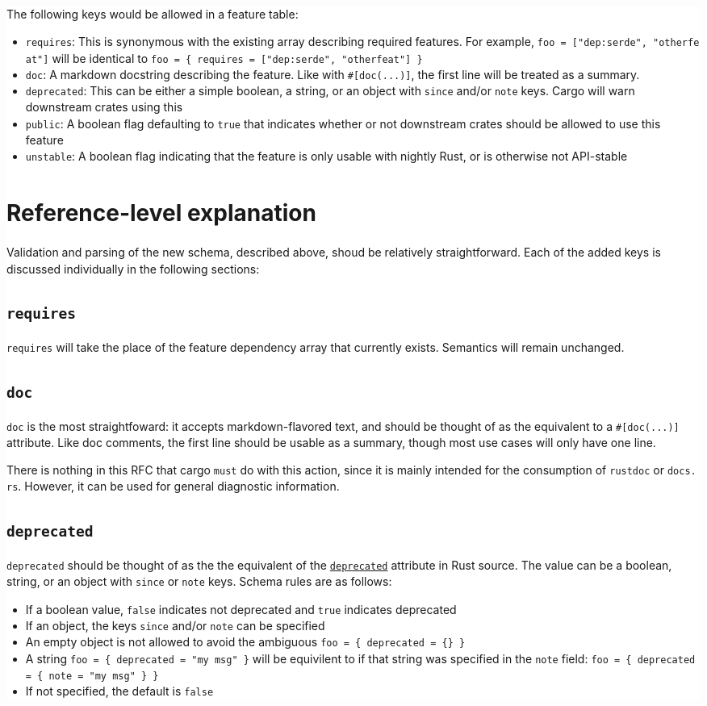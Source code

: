 The following keys would be allowed in a feature table:

- `requires`: This is synonymous with the existing array describing required
  features. For example, `foo = ["dep:serde", "otherfeat"]` will be identical to
  `foo = { requires = ["dep:serde", "otherfeat"] }`
- `doc`: A markdown docstring describing the feature. Like with `#[doc(...)]`,
  the first line will be treated as a summary.
- `deprecated`: This can be either a simple boolean, a string, or an object
  with `since` and/or `note` keys. Cargo will warn downstream crates using this
- `public`: A boolean flag defaulting to `true` that indicates whether or not
  downstream crates should be allowed to use this feature
- `unstable`: A boolean flag indicating that the feature is only usable with
  nightly Rust, or is otherwise not API-stable

# Reference-level explanation

[reference-level-explanation]: #reference-level-explanation

Validation and parsing of the new schema, described above, shoud be relatively
straightforward. Each of the added keys is discussed individually in the
following sections:

## `requires`

`requires` will take the place of the feature dependency array that currently
exists. Semantics will remain unchanged.

## `doc`

`doc` is the most straightfoward: it accepts markdown-flavored text, and should
be thought of as the equivalent to a `#[doc(...)]` attribute. Like doc comments,
the first line should be usable as a summary, though most use cases will only
have one line.

There is nothing in this RFC that cargo `must` do with this action, since it is
mainly intended for the consumption of `rustdoc` or `docs.rs`. However, it can
be used for general diagnostic information.

## `deprecated`

`deprecated` should be thought of as the the equivalent of the [`deprecated`]
attribute in Rust source. The value can be a boolean, string, or an object with
`since` or `note` keys. Schema rules are as follows:

- If a boolean value, `false` indicates not deprecated and `true` indicates
  deprecated
- If an object, the keys `since` and/or `note` can be specified
- An empty object is not allowed to avoid the ambiguous
  `foo = { deprecated = {} }`
- A string `foo = { deprecated = "my msg" }` will be equivilent to if that string
  was specified in the `note` field:
  `foo = { deprecated = { note = "my msg" } }`
- If not specified, the default is `false`


[summary]: #summary
[motivation]: #motivation
[guide-level-explanation]: #guide-level-explanation
[drawbacks]: #drawbacks
[rationale-and-alternatives]: #rationale-and-alternatives
[prior-art]: #prior-art
[unresolved-questions]: #unresolved-questions
[future-possibilities]: #future-possibilities
[`tokio`]: https://docs.rs/crate/tokio/latest/features
[`cargo-info`]: https://github.com/rust-lang/cargo/issues/948
[visibility attribute]: https://ant.apache.org/ivy/history/latest-milestone/ivyfile/conf.html
[cargo #10882]: https://github.com/rust-lang/cargo/issues/10882
[`deprecated`]: https://doc.rust-lang.org/reference/attributes/diagnostics.html#the-deprecated-attribute